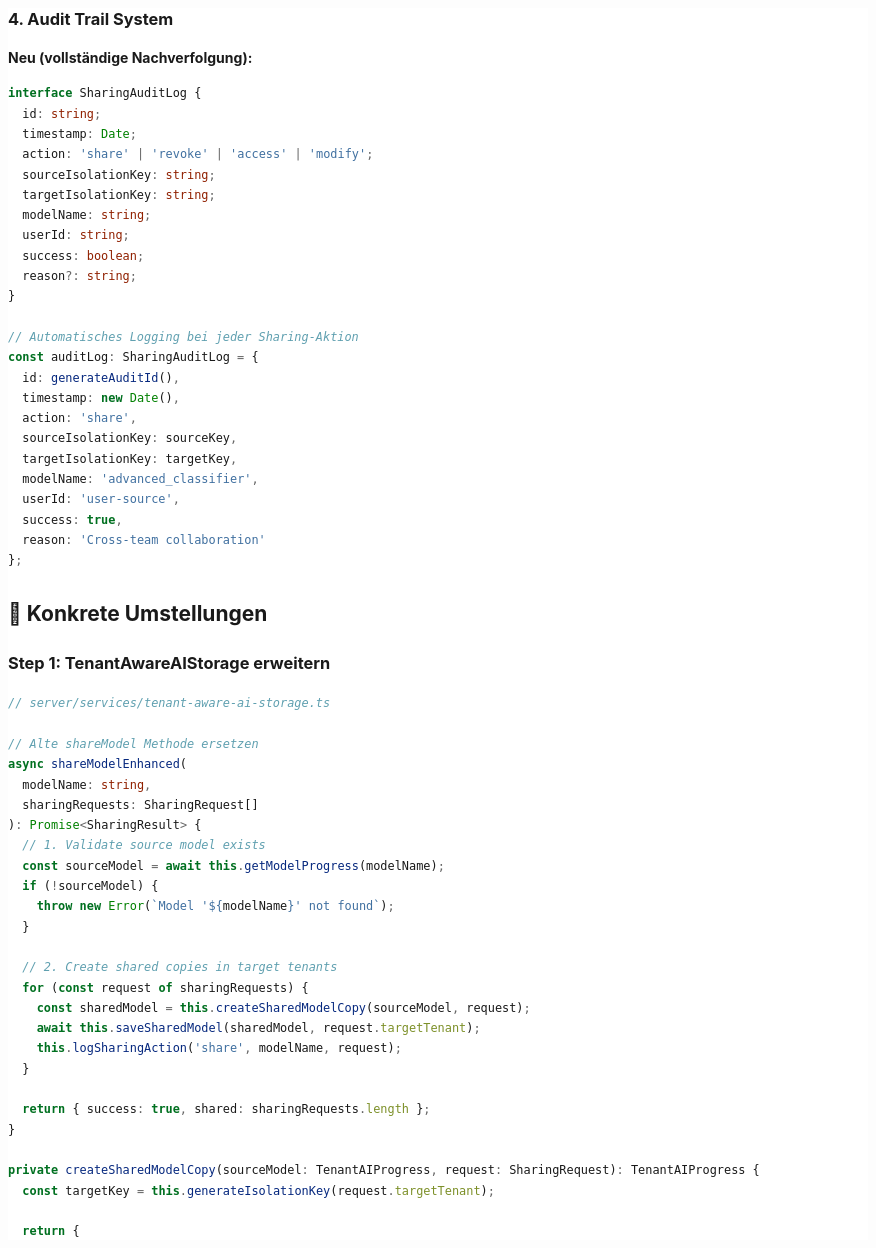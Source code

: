 ### 4. **Audit Trail System**

**Neu (vollständige Nachverfolgung):**
```typescript
interface SharingAuditLog {
  id: string;
  timestamp: Date;
  action: 'share' | 'revoke' | 'access' | 'modify';
  sourceIsolationKey: string;
  targetIsolationKey: string; 
  modelName: string;
  userId: string;
  success: boolean;
  reason?: string;
}

// Automatisches Logging bei jeder Sharing-Aktion
const auditLog: SharingAuditLog = {
  id: generateAuditId(),
  timestamp: new Date(),
  action: 'share',
  sourceIsolationKey: sourceKey,
  targetIsolationKey: targetKey,
  modelName: 'advanced_classifier',
  userId: 'user-source',
  success: true,
  reason: 'Cross-team collaboration'
};
```

## 🔧 Konkrete Umstellungen

### Step 1: TenantAwareAIStorage erweitern

```typescript
// server/services/tenant-aware-ai-storage.ts

// Alte shareModel Methode ersetzen
async shareModelEnhanced(
  modelName: string, 
  sharingRequests: SharingRequest[]
): Promise<SharingResult> {
  // 1. Validate source model exists
  const sourceModel = await this.getModelProgress(modelName);
  if (!sourceModel) {
    throw new Error(`Model '${modelName}' not found`);
  }
  
  // 2. Create shared copies in target tenants
  for (const request of sharingRequests) {
    const sharedModel = this.createSharedModelCopy(sourceModel, request);
    await this.saveSharedModel(sharedModel, request.targetTenant);
    this.logSharingAction('share', modelName, request);
  }
  
  return { success: true, shared: sharingRequests.length };
}

private createSharedModelCopy(sourceModel: TenantAIProgress, request: SharingRequest): TenantAIProgress {
  const targetKey = this.generateIsolationKey(request.targetTenant);
  
  return {
```